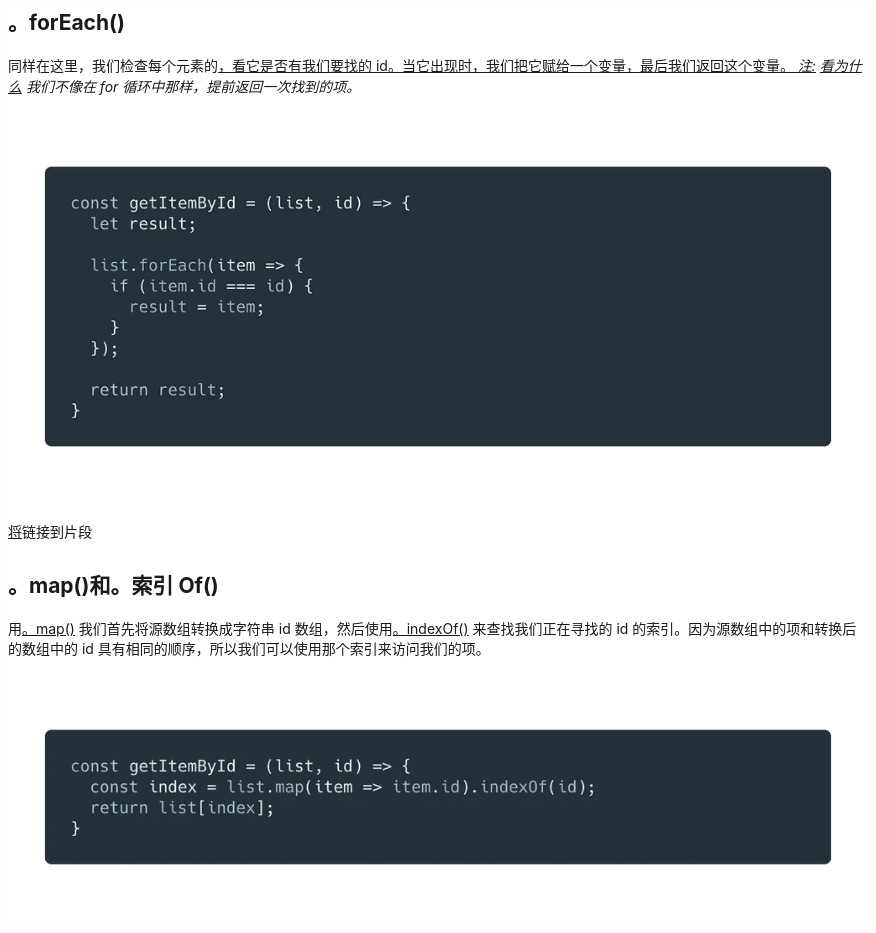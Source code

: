 ## 。forEach()

同样在这里，我们检查每个元素的[，看它是否有我们要找的 id。当它出现时，我们把它赋给一个变量，最后我们返回这个变量。
*注:*](https://developer.mozilla.org/en-US/docs/Web/JavaScript/Reference/Global_Objects/Array/forEach) [*看为什么*](https://stackoverflow.com/questions/2641347/short-circuit-array-foreach-like-calling-break) *我们不像在 for 循环中那样，提前返回一次找到的项。*

![](img/505a635d636c9a3cd0b71706a58aa45c.png)

[将](https://carbon.now.sh/?bg=rgba(171%2C184%2C195%2C0)&t=material&wt=none&l=javascript&ds=false&dsyoff=20px&dsblur=68px&wc=false&wa=false&pv=48px&ph=32px&ln=false&fm=Hack&fs=14px&lh=133%25&si=false&code=const%2520getItemById%2520%253D%2520(list%252C%2520id)%2520%253D%253E%2520%257B%250A%2520%2520let%2520result%253B%2520%250A%2520%2520%250A%2520%2520list.forEach(item%2520%253D%253E%2520%257B%250A%2520%2520%2520%2520if%2520(item.id%2520%253D%253D%253D%2520id)%2520%257B%250A%2520%2520%2520%2520%2520%2520result%2520%253D%2520item%253B%250A%2520%2520%2520%2520%257D%250A%2520%2520%257D)%253B%250A%2520%2520%250A%2520%2520return%2520result%253B%250A%257D&es=2x&wm=false&ts=false)链接到片段

## 。map()和。索引 Of()

用[。map()](https://developer.mozilla.org/en-US/docs/Web/JavaScript/Reference/Global_Objects/Array/map) 我们首先将源数组转换成字符串 id 数组，然后使用[。indexOf()](https://developer.mozilla.org/en-US/docs/Web/JavaScript/Reference/Global_Objects/Array/indexOf) 来查找我们正在寻找的 id 的索引。因为源数组中的项和转换后的数组中的 id 具有相同的顺序，所以我们可以使用那个索引来访问我们的项。

![](img/7ae1c914b984216b73ab4982ba52b6a6.png)
